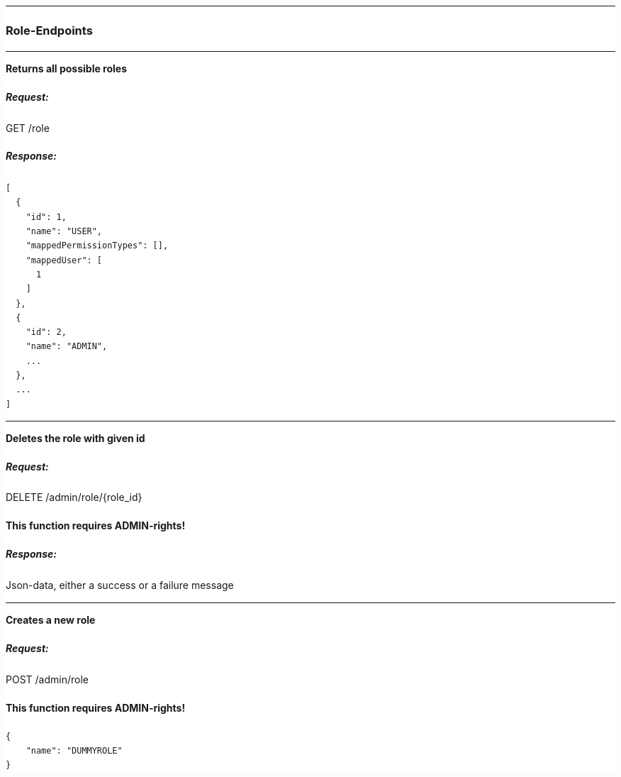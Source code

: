-----------------------------------------------------------------

### Role-Endpoints

-----------------------------------------------------------------

**Returns all possible roles**

##### *Request:*

GET /role

##### *Response:*

	[
	  {
	    "id": 1,
	    "name": "USER",
	    "mappedPermissionTypes": [],
	    "mappedUser": [
	      1
	    ]
	  },
	  {
	    "id": 2,
	    "name": "ADMIN",
	    ...
	  },
	  ...
	]

-----------------------------------------------------------------

**Deletes the role with given id**
	
##### *Request:*

DELETE /admin/role/{role_id}
#### This function requires ADMIN-rights!

##### *Response:*

Json-data, either a success or a failure message

-----------------------------------------------------------------

**Creates a new role**
	
##### *Request:*

POST /admin/role
#### This function requires ADMIN-rights!

	{
	    "name": "DUMMYROLE"
	}
